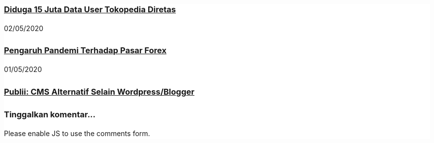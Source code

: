 ### [Diduga 15 Juta Data User Tokopedia Diretas](https://madegelgel.com/peretasan-tokopedia-2020/)

<div class="feed__meta">

02/05/2020

</div>

### [Pengaruh Pandemi Terhadap Pasar Forex](https://madegelgel.com/pengaruh-covid19-terhadap-forex/)

<div class="feed__meta">

01/05/2020

</div>

### [Publii: CMS Alternatif Selain Wordpress/Blogger](https://madegelgel.com/publii-cms/)

</div>

</div>

<div class="post__comments">

<div class="wrapper">

<div class="comments">

<div class="comments-wrapper">

### Tinggalkan komentar...

<div id="disqus_thread">

</div>

Please enable JS to use the comments form.

</div>

</div>

</div>

</div>
